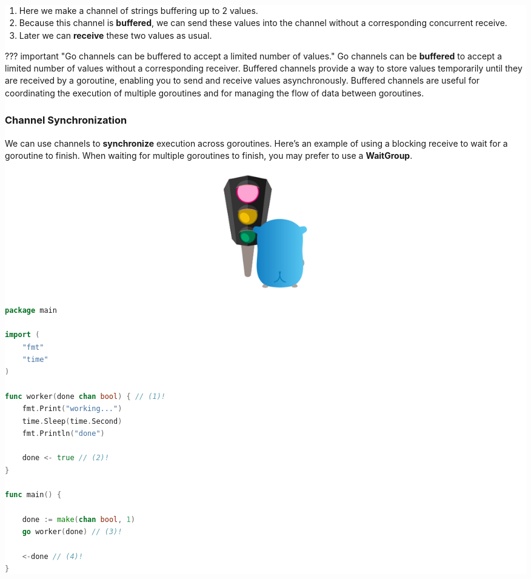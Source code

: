 1. Here we make a channel of strings buffering up to 2 values.
2. Because this channel is **buffered**, we can send these values into the channel without a corresponding concurrent receive.
3. Later we can **receive** these two values as usual.

??? important "Go channels can be buffered to accept a limited number of values."
    Go channels can be **buffered** to accept a limited number of values without a corresponding receiver. Buffered channels provide a way to store values temporarily until they 
    are received by a goroutine, enabling you to send and receive values asynchronously. Buffered channels are useful for coordinating the execution of multiple goroutines and 
    for managing the flow of data between goroutines.


### Channel Synchronization

We can use channels to **synchronize** execution across goroutines. Here’s an example of using a blocking receive to wait for a goroutine to finish. When waiting for multiple
goroutines to finish, you may prefer to use a **WaitGroup**.

![](images/Channel%20Synchronization.svg)

```go linenums="1"
package main

import (
    "fmt"
    "time"
)

func worker(done chan bool) { // (1)!
    fmt.Print("working...")
    time.Sleep(time.Second)
    fmt.Println("done")

    done <- true // (2)!
}

func main() {

    done := make(chan bool, 1)
    go worker(done) // (3)!

    <-done // (4)!
}
```
